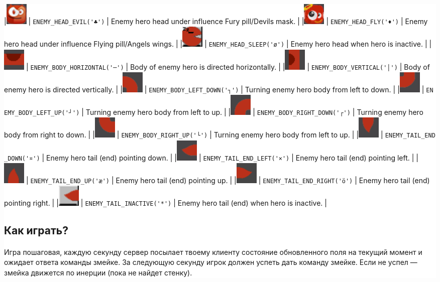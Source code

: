 |<img src="https://github.com/codenjoyme/codenjoy-namdreab/raw/master/src/main/webapp/resources/namdreab/sprite/enemy_head_evil.png" style="width:40px;" /> | `ENEMY_HEAD_EVIL('♣')` | Enemy hero head under influence Fury pill/Devils mask. | 
|<img src="https://github.com/codenjoyme/codenjoy-namdreab/raw/master/src/main/webapp/resources/namdreab/sprite/enemy_head_fly.png" style="width:40px;" /> | `ENEMY_HEAD_FLY('♦')` | Enemy hero head under influence Flying pill/Angels wings. | 
|<img src="https://github.com/codenjoyme/codenjoy-namdreab/raw/master/src/main/webapp/resources/namdreab/sprite/enemy_head_sleep.png" style="width:40px;" /> | `ENEMY_HEAD_SLEEP('ø')` | Enemy hero head when hero is inactive. | 
|<img src="https://github.com/codenjoyme/codenjoy-namdreab/raw/master/src/main/webapp/resources/namdreab/sprite/enemy_body_horizontal.png" style="width:40px;" /> | `ENEMY_BODY_HORIZONTAL('─')` | Body of enemy hero is directed horizontally. | 
|<img src="https://github.com/codenjoyme/codenjoy-namdreab/raw/master/src/main/webapp/resources/namdreab/sprite/enemy_body_vertical.png" style="width:40px;" /> | `ENEMY_BODY_VERTICAL('│')` | Body of enemy hero is directed vertically. | 
|<img src="https://github.com/codenjoyme/codenjoy-namdreab/raw/master/src/main/webapp/resources/namdreab/sprite/enemy_body_left_down.png" style="width:40px;" /> | `ENEMY_BODY_LEFT_DOWN('┐')` | Turning enemy hero body from left to down. | 
|<img src="https://github.com/codenjoyme/codenjoy-namdreab/raw/master/src/main/webapp/resources/namdreab/sprite/enemy_body_left_up.png" style="width:40px;" /> | `ENEMY_BODY_LEFT_UP('┘')` | Turning enemy hero body from left to up. | 
|<img src="https://github.com/codenjoyme/codenjoy-namdreab/raw/master/src/main/webapp/resources/namdreab/sprite/enemy_body_right_down.png" style="width:40px;" /> | `ENEMY_BODY_RIGHT_DOWN('┌')` | Turning enemy hero body from right to down. | 
|<img src="https://github.com/codenjoyme/codenjoy-namdreab/raw/master/src/main/webapp/resources/namdreab/sprite/enemy_body_right_up.png" style="width:40px;" /> | `ENEMY_BODY_RIGHT_UP('└')` | Turning enemy hero body from left to up. | 
|<img src="https://github.com/codenjoyme/codenjoy-namdreab/raw/master/src/main/webapp/resources/namdreab/sprite/enemy_tail_end_down.png" style="width:40px;" /> | `ENEMY_TAIL_END_DOWN('¤')` | Enemy hero tail (end) pointing down. | 
|<img src="https://github.com/codenjoyme/codenjoy-namdreab/raw/master/src/main/webapp/resources/namdreab/sprite/enemy_tail_end_left.png" style="width:40px;" /> | `ENEMY_TAIL_END_LEFT('×')` | Enemy hero tail (end) pointing left. | 
|<img src="https://github.com/codenjoyme/codenjoy-namdreab/raw/master/src/main/webapp/resources/namdreab/sprite/enemy_tail_end_up.png" style="width:40px;" /> | `ENEMY_TAIL_END_UP('æ')` | Enemy hero tail (end) pointing up. | 
|<img src="https://github.com/codenjoyme/codenjoy-namdreab/raw/master/src/main/webapp/resources/namdreab/sprite/enemy_tail_end_right.png" style="width:40px;" /> | `ENEMY_TAIL_END_RIGHT('ö')` | Enemy hero tail (end) pointing right. | 
|<img src="https://github.com/codenjoyme/codenjoy-namdreab/raw/master/src/main/webapp/resources/namdreab/sprite/enemy_tail_inactive.png" style="width:40px;" /> | `ENEMY_TAIL_INACTIVE('*')` | Enemy hero tail (end) when hero is inactive. | 


## Как играть?

Игра пошаговая, каждую секунду сервер посылает твоему клиенту
состояние обновленного поля на текущий момент и ожидает ответа команды змейке.
За следующую секунду игрок должен успеть дать команду змейке.
Если не успел — змейка движется по инерции (пока не найдет стенку).
